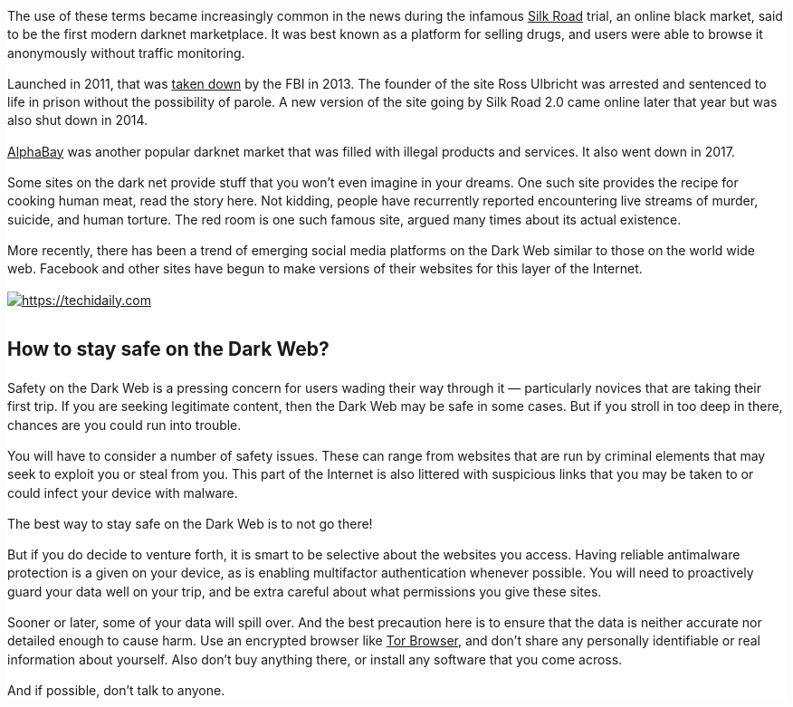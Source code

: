 The use of these terms became increasingly common in the news during the infamous [Silk Road](https://www.wired.com/2015/12/the-untold-story-of-silk-roads-rise-and-fall/) trial, an online black market, said to be the first modern darknet marketplace. It was best known as a platform for selling drugs, and users were able to browse it anonymously without traffic monitoring.

Launched in 2011, that was [taken down](https://www.wired.com/2013/11/silk-road/) by the FBI in 2013\. The founder of the site Ross Ulbricht was arrested and sentenced to life in prison without the possibility of parole. A new version of the site going by Silk Road 2.0 came online later that year but was also shut down in 2014.

[AlphaBay](https://www.wired.com/story/alphabay-takedown-dark-web-chaos/) was another popular darknet market that was filled with illegal products and services. It also went down in 2017.

Some sites on the dark net provide stuff that you won’t even imagine in your dreams. One such site provides the recipe for cooking human meat, read the story here. Not kidding, people have recurrently reported encountering live streams of murder, suicide, and human torture. The red room is one such famous site, argued many times about its actual existence. 

More recently, there has been a trend of emerging social media platforms on the Dark Web similar to those on the world wide web. Facebook and other sites have begun to make versions of their websites for this layer of the Internet.


<a href="https://appsumo.8odi.net/c/5597632/2105859/7443" target="_top" id="2105859">
  <img src="//a.impactradius-go.com/display-ad/7443-2105859" border="0" alt="https://techidaily.com" width="728" height="90"/>
</a>
<img height="0" width="0" src="https://appsumo.8odi.net/i/5597632/2105859/7443" style="position:absolute;visibility:hidden;" border="0" />


## How to stay safe on the Dark Web?

Safety on the Dark Web is a pressing concern for users wading their way through it — particularly novices that are taking their first trip. If you are seeking legitimate content, then the Dark Web may be safe in some cases. But if you stroll in too deep in there, chances are you could run into trouble.

You will have to consider a number of safety issues. These can range from websites that are run by criminal elements that may seek to exploit you or steal from you. This part of the Internet is also littered with suspicious links that you may be taken to or could infect your device with malware.

The best way to stay safe on the Dark Web is to not go there!

But if you do decide to venture forth, it is smart to be selective about the websites you access. Having reliable antimalware protection is a given on your device, as is enabling multifactor authentication whenever possible. You will need to proactively guard your data well on your trip, and be extra careful about what permissions you give these sites.

Sooner or later, some of your data will spill over. And the best precaution here is to ensure that the data is neither accurate nor detailed enough to cause harm. Use an encrypted browser like [Tor Browser](https://www.torproject.org/download/), and don’t share any personally identifiable or real information about yourself. Also don’t buy anything there, or install any software that you come across.

And if possible, don’t talk to anyone.
